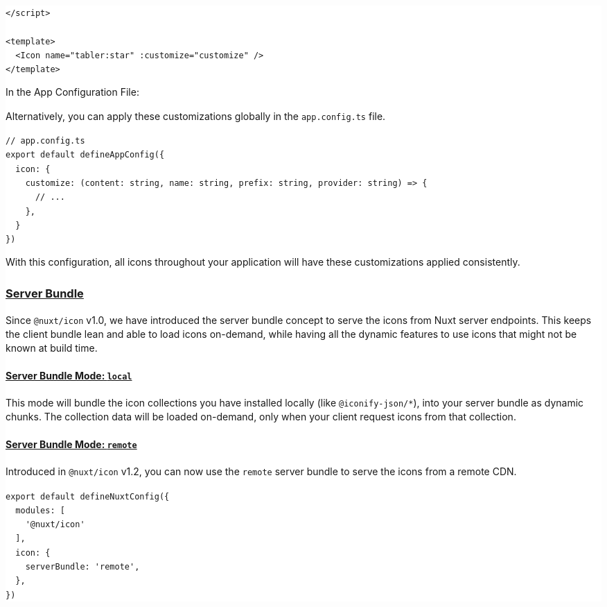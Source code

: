 ```
</script>

<template>
  <Icon name="tabler:star" :customize="customize" />
</template>

```

In the App Configuration File:

Alternatively, you can apply these customizations globally in the `app.config.ts` file.

```
// app.config.ts
export default defineAppConfig({
  icon: {
    customize: (content: string, name: string, prefix: string, provider: string) => {
      // ...
    },
  }
})

```

With this configuration, all icons throughout your application will have these customizations applied consistently.

### [Server Bundle](https://nuxt.com/modules/icon#server-bundle)

Since `@nuxt/icon` v1.0, we have introduced the server bundle concept to serve the icons from Nuxt server endpoints. This keeps the client bundle lean and able to load icons on-demand, while having all the dynamic features to use icons that might not be known at build time.

#### [Server Bundle Mode: `local`](https://nuxt.com/modules/icon#server-bundle-mode-local)

This mode will bundle the icon collections you have installed locally (like `@iconify-json/*`), into your server bundle as dynamic chunks. The collection data will be loaded on-demand, only when your client request icons from that collection.

#### [Server Bundle Mode: `remote`](https://nuxt.com/modules/icon#server-bundle-mode-remote)

Introduced in `@nuxt/icon` v1.2, you can now use the `remote` server bundle to serve the icons from a remote CDN.

```
export default defineNuxtConfig({
  modules: [
    '@nuxt/icon'
  ],
  icon: {
    serverBundle: 'remote',
  },
})

```

